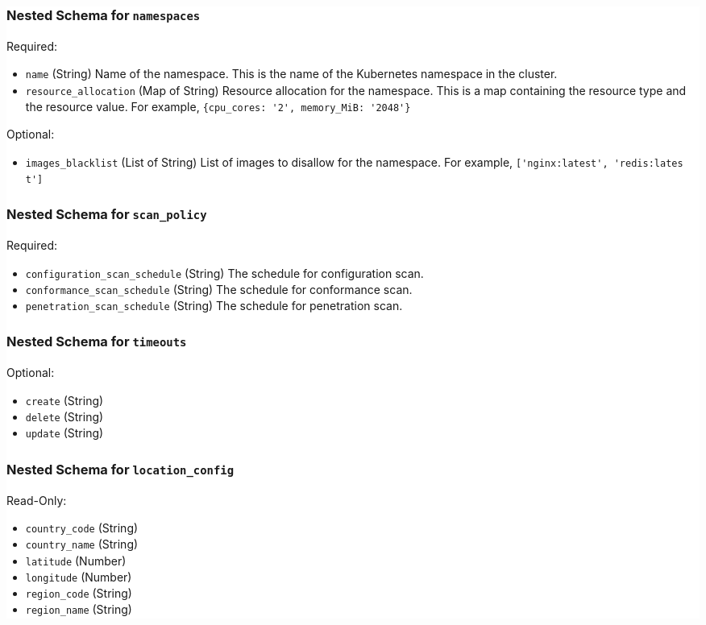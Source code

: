 
<a id="nestedblock--namespaces"></a>
### Nested Schema for `namespaces`

Required:

- `name` (String) Name of the namespace. This is the name of the Kubernetes namespace in the cluster.
- `resource_allocation` (Map of String) Resource allocation for the namespace. This is a map containing the resource type and the resource value. For example, `{cpu_cores: '2', memory_MiB: '2048'}`

Optional:

- `images_blacklist` (List of String) List of images to disallow for the namespace. For example, `['nginx:latest', 'redis:latest']`


<a id="nestedblock--scan_policy"></a>
### Nested Schema for `scan_policy`

Required:

- `configuration_scan_schedule` (String) The schedule for configuration scan.
- `conformance_scan_schedule` (String) The schedule for conformance scan.
- `penetration_scan_schedule` (String) The schedule for penetration scan.


<a id="nestedblock--timeouts"></a>
### Nested Schema for `timeouts`

Optional:

- `create` (String)
- `delete` (String)
- `update` (String)


<a id="nestedatt--location_config"></a>
### Nested Schema for `location_config`

Read-Only:

- `country_code` (String)
- `country_name` (String)
- `latitude` (Number)
- `longitude` (Number)
- `region_code` (String)
- `region_name` (String)


